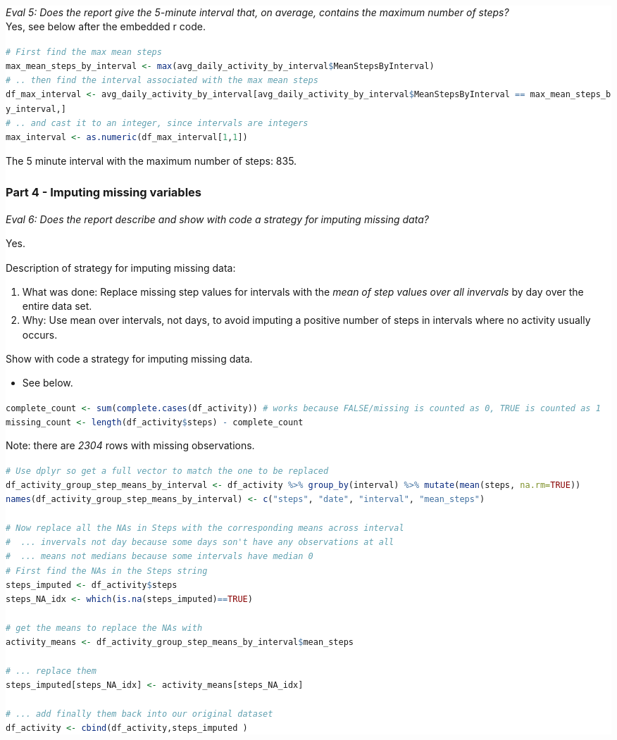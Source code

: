 _Eval 5: Does the report give the 5-minute interval that, on average, contains the maximum number of steps?_     
Yes, see below after the embedded r code. 


```r
# First find the max mean steps
max_mean_steps_by_interval <- max(avg_daily_activity_by_interval$MeanStepsByInterval)
# .. then find the interval associated with the max mean steps
df_max_interval <- avg_daily_activity_by_interval[avg_daily_activity_by_interval$MeanStepsByInterval == max_mean_steps_by_interval,]
# .. and cast it to an integer, since intervals are integers
max_interval <- as.numeric(df_max_interval[1,1])
```
The 5 minute interval with the maximum number of steps: 835.

### Part 4 - Imputing missing variables

_Eval 6: Does the report describe and show with code a strategy for imputing missing data?_ 

Yes.
  
    
Description of strategy for imputing missing data:       
1. What was done: Replace missing step values for intervals with the _mean of step values over all invervals_ by day over the entire data set.         
2. Why: Use mean over intervals, not days, to avoid imputing a positive number of steps in intervals where no activity usually occurs.         
   
   
Show with code a strategy for imputing missing data.  
  - See below.   
        

```r
complete_count <- sum(complete.cases(df_activity)) # works because FALSE/missing is counted as 0, TRUE is counted as 1
missing_count <- length(df_activity$steps) - complete_count
```

Note: there are _2304_  rows with missing observations.   


```r
# Use dplyr so get a full vector to match the one to be replaced
df_activity_group_step_means_by_interval <- df_activity %>% group_by(interval) %>% mutate(mean(steps, na.rm=TRUE))
names(df_activity_group_step_means_by_interval) <- c("steps", "date", "interval", "mean_steps")

# Now replace all the NAs in Steps with the corresponding means across interval
#  ... invervals not day because some days son't have any observations at all
#  ... means not medians because some intervals have median 0
# First find the NAs in the Steps string
steps_imputed <- df_activity$steps
steps_NA_idx <- which(is.na(steps_imputed)==TRUE)

# get the means to replace the NAs with
activity_means <- df_activity_group_step_means_by_interval$mean_steps

# ... replace them
steps_imputed[steps_NA_idx] <- activity_means[steps_NA_idx]

# ... add finally them back into our original dataset
df_activity <- cbind(df_activity,steps_imputed )
```
